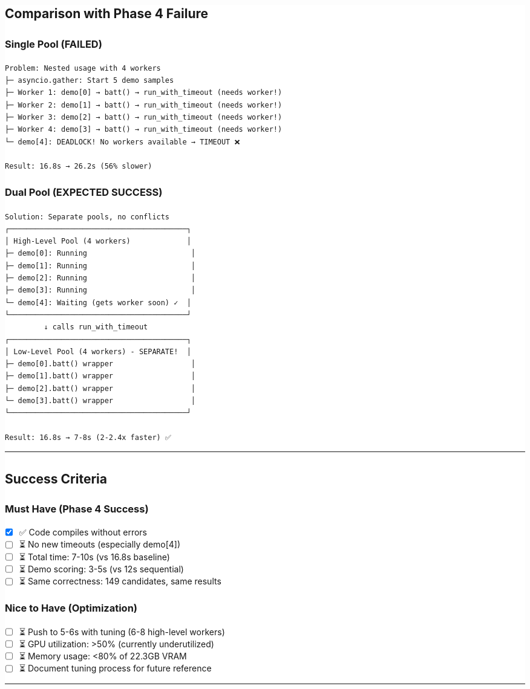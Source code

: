 
## Comparison with Phase 4 Failure

### Single Pool (FAILED)
```
Problem: Nested usage with 4 workers
├─ asyncio.gather: Start 5 demo samples
├─ Worker 1: demo[0] → batt() → run_with_timeout (needs worker!)
├─ Worker 2: demo[1] → batt() → run_with_timeout (needs worker!)
├─ Worker 3: demo[2] → batt() → run_with_timeout (needs worker!)
├─ Worker 4: demo[3] → batt() → run_with_timeout (needs worker!)
└─ demo[4]: DEADLOCK! No workers available → TIMEOUT ❌

Result: 16.8s → 26.2s (56% slower)
```

### Dual Pool (EXPECTED SUCCESS)
```
Solution: Separate pools, no conflicts
┌─────────────────────────────────────────┐
│ High-Level Pool (4 workers)             │
├─ demo[0]: Running                        │
├─ demo[1]: Running                        │
├─ demo[2]: Running                        │
├─ demo[3]: Running                        │
└─ demo[4]: Waiting (gets worker soon) ✓  │
└─────────────────────────────────────────┘
         ↓ calls run_with_timeout
┌─────────────────────────────────────────┐
│ Low-Level Pool (4 workers) - SEPARATE!  │
├─ demo[0].batt() wrapper                  │
├─ demo[1].batt() wrapper                  │
├─ demo[2].batt() wrapper                  │
└─ demo[3].batt() wrapper                  │
└─────────────────────────────────────────┘

Result: 16.8s → 7-8s (2-2.4x faster) ✅
```

---

## Success Criteria

### Must Have (Phase 4 Success)
- [x] ✅ Code compiles without errors
- [ ] ⏳ No new timeouts (especially demo[4])
- [ ] ⏳ Total time: 7-10s (vs 16.8s baseline)
- [ ] ⏳ Demo scoring: 3-5s (vs 12s sequential)
- [ ] ⏳ Same correctness: 149 candidates, same results

### Nice to Have (Optimization)
- [ ] ⏳ Push to 5-6s with tuning (6-8 high-level workers)
- [ ] ⏳ GPU utilization: >50% (currently underutilized)
- [ ] ⏳ Memory usage: <80% of 22.3GB VRAM
- [ ] ⏳ Document tuning process for future reference

---